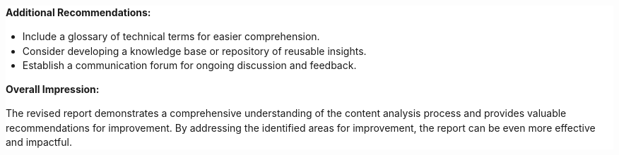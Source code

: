 **Additional Recommendations:**

* Include a glossary of technical terms for easier comprehension.
* Consider developing a knowledge base or repository of reusable insights.
* Establish a communication forum for ongoing discussion and feedback.

**Overall Impression:**

The revised report demonstrates a comprehensive understanding of the content analysis process and provides valuable recommendations for improvement. By addressing the identified areas for improvement, the report can be even more effective and impactful.

